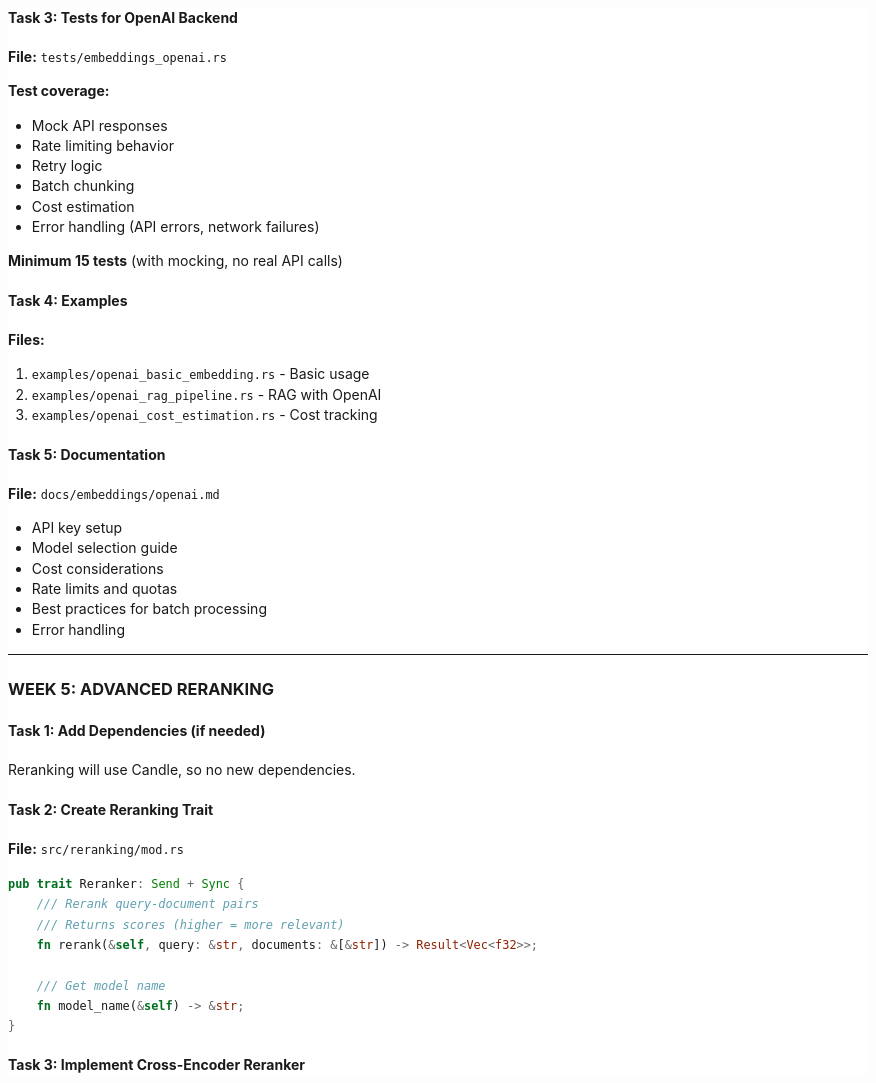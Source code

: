 #### Task 3: Tests for OpenAI Backend

**File:** `tests/embeddings_openai.rs`

**Test coverage:**
- Mock API responses
- Rate limiting behavior
- Retry logic
- Batch chunking
- Cost estimation
- Error handling (API errors, network failures)

**Minimum 15 tests** (with mocking, no real API calls)

#### Task 4: Examples

**Files:**
1. `examples/openai_basic_embedding.rs` - Basic usage
2. `examples/openai_rag_pipeline.rs` - RAG with OpenAI
3. `examples/openai_cost_estimation.rs` - Cost tracking

#### Task 5: Documentation

**File:** `docs/embeddings/openai.md`

- API key setup
- Model selection guide
- Cost considerations
- Rate limits and quotas
- Best practices for batch processing
- Error handling

---

### WEEK 5: ADVANCED RERANKING

#### Task 1: Add Dependencies (if needed)

Reranking will use Candle, so no new dependencies.

#### Task 2: Create Reranking Trait

**File:** `src/reranking/mod.rs`

```rust
pub trait Reranker: Send + Sync {
    /// Rerank query-document pairs
    /// Returns scores (higher = more relevant)
    fn rerank(&self, query: &str, documents: &[&str]) -> Result<Vec<f32>>;

    /// Get model name
    fn model_name(&self) -> &str;
}
```

#### Task 3: Implement Cross-Encoder Reranker
